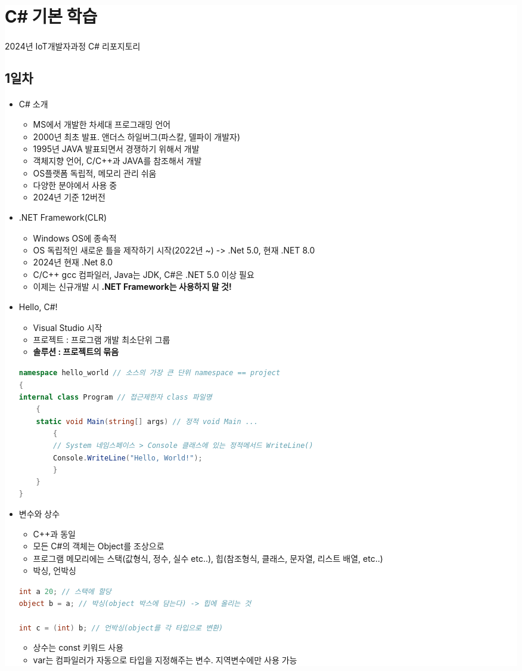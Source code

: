 # C# 기본 학습
2024년 IoT개발자과정 C# 리포지토리

## 1일차
- C# 소개
    - MS에서 개발한 차세대 프로그래밍 언어
    - 2000년 최초 발표. 앤더스 하일버그(파스칼, 델파이 개발자)
    - 1995년 JAVA 발표되면서 경쟁하기 위해서 개발
    - 객체지향 언어, C/C++과 JAVA를 참조해서 개발
    - OS플랫폼 독립적, 메모리 관리 쉬움
    - 다양한 분야에서 사용 중
    - 2024년 기준 12버전

- .NET Framework(CLR)
    - Windows OS에 종속적
    - OS 독립적인 새로운 틀을 제작하기 시작(2022년 ~) -> .Net 5.0, 현재 .NET 8.0
    - 2024년 현재 .Net 8.0 
    - C/C++ gcc 컴파일러, Java는 JDK, C#은 .NET 5.0 이상 필요
    - 이제는 신규개발 시 **.NET Framework는 사용하지 말 것!**

- Hello, C#!
    - Visual Studio 시작
    - 프로젝트 : 프로그램 개발 최소단위 그룹
    - **솔루션 : 프로젝트의 묶음**

    ```cs
    namespace hello_world // 소스의 가장 큰 단위 namespace == project
    {
    internal class Program // 접근제한자 class 파일명
        {
        static void Main(string[] args) // 정적 void Main ...
            {
            // System 네임스페이스 > Console 클래스에 있는 정적메서드 WriteLine()
            Console.WriteLine("Hello, World!");
            }
        }
    }   
    ```

- 변수와 상수
    - C++과 동일
    - 모든 C#의 객체는 Object를 조상으로
    - 프로그램 메모리에는 스택(값형식, 정수, 실수 etc..), 힙(참조형식, 클래스, 문자열, 리스트 배열, etc..)
    - 박싱, 언박싱
    ```cs
    int a 20; // 스택에 할당
    object b = a; // 박싱(object 박스에 담는다) -> 힙에 올리는 것

    int c = (int) b; // 언박싱(object를 각 타입으로 변환)
    ```
    - 상수는 const 키워드 사용
    - var는 컴파일러가 자동으로 타입을 지정해주는 변수. 지역변수에만 사용 가능
